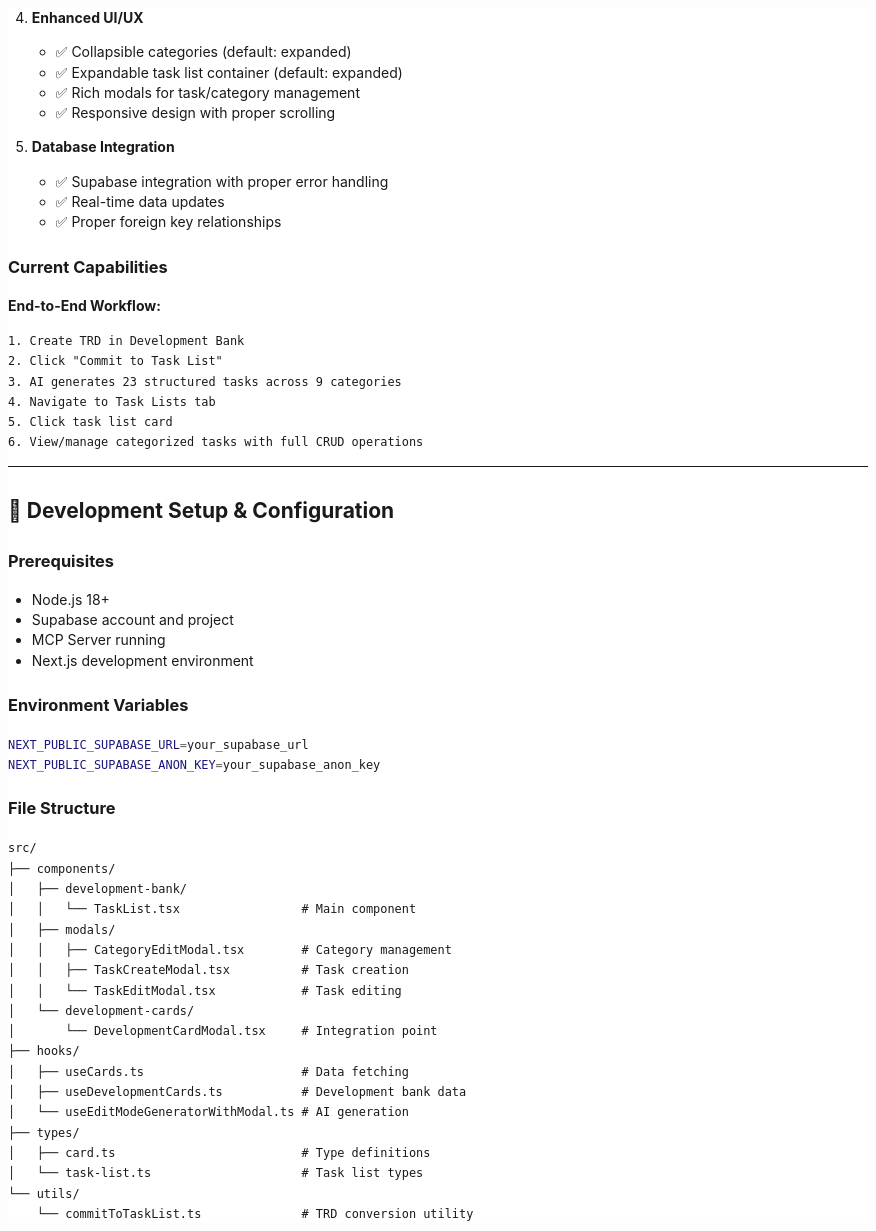 4. **Enhanced UI/UX**
   - ✅ Collapsible categories (default: expanded)
   - ✅ Expandable task list container (default: expanded)
   - ✅ Rich modals for task/category management
   - ✅ Responsive design with proper scrolling

5. **Database Integration**
   - ✅ Supabase integration with proper error handling
   - ✅ Real-time data updates
   - ✅ Proper foreign key relationships

### **Current Capabilities**

**End-to-End Workflow:**
```
1. Create TRD in Development Bank
2. Click "Commit to Task List" 
3. AI generates 23 structured tasks across 9 categories
4. Navigate to Task Lists tab
5. Click task list card
6. View/manage categorized tasks with full CRUD operations
```

---

## 🔧 **Development Setup & Configuration**

### **Prerequisites**
- Node.js 18+
- Supabase account and project
- MCP Server running
- Next.js development environment

### **Environment Variables**
```bash
NEXT_PUBLIC_SUPABASE_URL=your_supabase_url
NEXT_PUBLIC_SUPABASE_ANON_KEY=your_supabase_anon_key
```

### **File Structure**
```
src/
├── components/
│   ├── development-bank/
│   │   └── TaskList.tsx                 # Main component
│   ├── modals/
│   │   ├── CategoryEditModal.tsx        # Category management
│   │   ├── TaskCreateModal.tsx          # Task creation
│   │   └── TaskEditModal.tsx            # Task editing
│   └── development-cards/
│       └── DevelopmentCardModal.tsx     # Integration point
├── hooks/
│   ├── useCards.ts                      # Data fetching
│   ├── useDevelopmentCards.ts           # Development bank data
│   └── useEditModeGeneratorWithModal.ts # AI generation
├── types/
│   ├── card.ts                          # Type definitions
│   └── task-list.ts                     # Task list types
└── utils/
    └── commitToTaskList.ts              # TRD conversion utility
```
